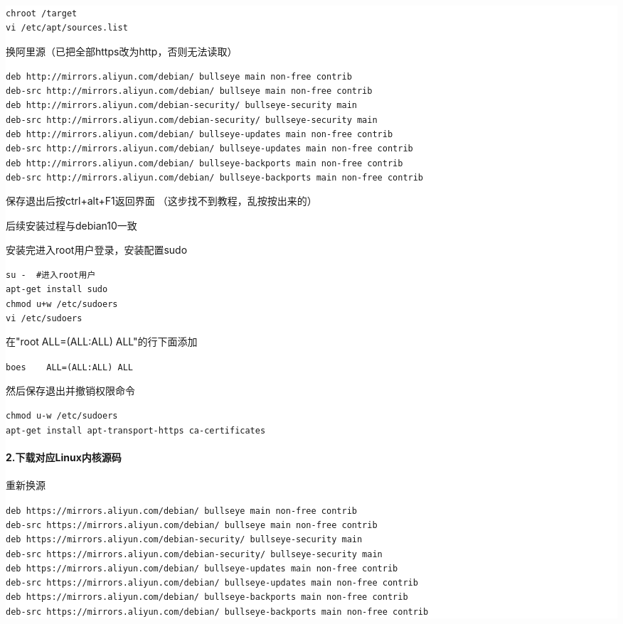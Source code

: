 ```shell
chroot /target
vi /etc/apt/sources.list
```

换阿里源（已把全部https改为http，否则无法读取）

```txt
deb http://mirrors.aliyun.com/debian/ bullseye main non-free contrib
deb-src http://mirrors.aliyun.com/debian/ bullseye main non-free contrib
deb http://mirrors.aliyun.com/debian-security/ bullseye-security main
deb-src http://mirrors.aliyun.com/debian-security/ bullseye-security main
deb http://mirrors.aliyun.com/debian/ bullseye-updates main non-free contrib
deb-src http://mirrors.aliyun.com/debian/ bullseye-updates main non-free contrib
deb http://mirrors.aliyun.com/debian/ bullseye-backports main non-free contrib
deb-src http://mirrors.aliyun.com/debian/ bullseye-backports main non-free contrib
```

保存退出后按ctrl+alt+F1返回界面
（这步找不到教程，乱按按出来的）

后续安装过程与debian10一致

安装完进入root用户登录，安装配置sudo

```shell
su -  #进入root用户
apt-get install sudo
chmod u+w /etc/sudoers
vi /etc/sudoers
```

在"root ALL=(ALL:ALL) ALL"的行下面添加

```txt
boes    ALL=(ALL:ALL) ALL
```

然后保存退出并撤销权限命令

```shell
chmod u-w /etc/sudoers
apt-get install apt-transport-https ca-certificates
```

#### 2.下载对应Linux内核源码

重新换源

```txt
deb https://mirrors.aliyun.com/debian/ bullseye main non-free contrib
deb-src https://mirrors.aliyun.com/debian/ bullseye main non-free contrib
deb https://mirrors.aliyun.com/debian-security/ bullseye-security main
deb-src https://mirrors.aliyun.com/debian-security/ bullseye-security main
deb https://mirrors.aliyun.com/debian/ bullseye-updates main non-free contrib
deb-src https://mirrors.aliyun.com/debian/ bullseye-updates main non-free contrib
deb https://mirrors.aliyun.com/debian/ bullseye-backports main non-free contrib
deb-src https://mirrors.aliyun.com/debian/ bullseye-backports main non-free contrib
```
